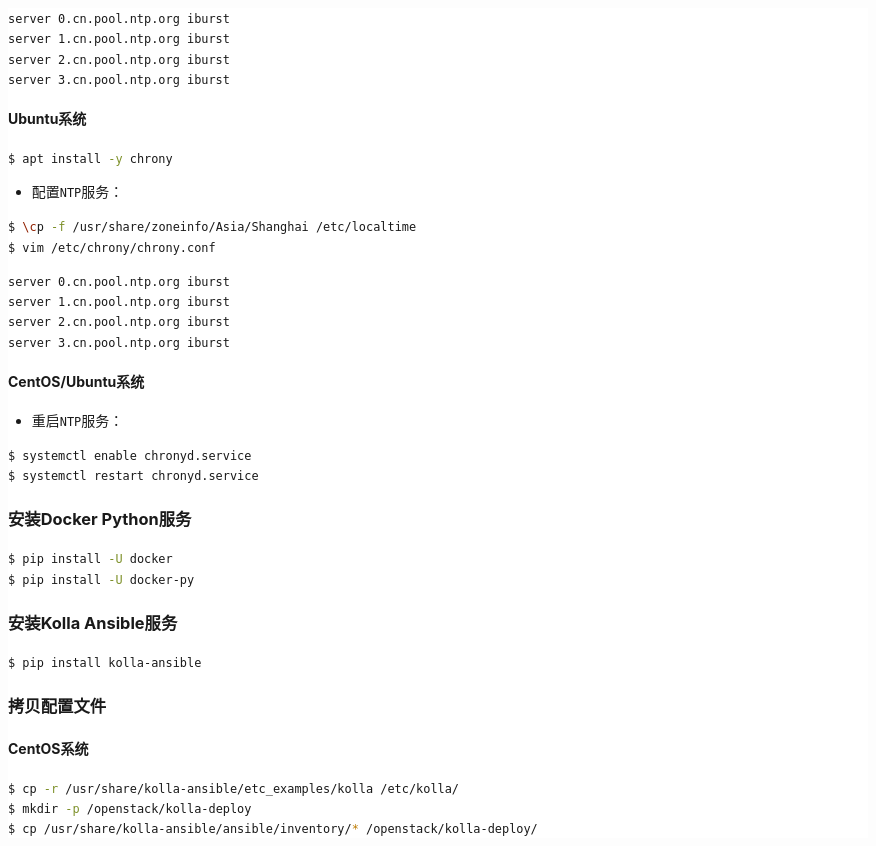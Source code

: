 ```text
server 0.cn.pool.ntp.org iburst
server 1.cn.pool.ntp.org iburst
server 2.cn.pool.ntp.org iburst
server 3.cn.pool.ntp.org iburst
```

#### Ubuntu系统

```bash
$ apt install -y chrony
```

+ 配置`NTP`服务：

```bash
$ \cp -f /usr/share/zoneinfo/Asia/Shanghai /etc/localtime
$ vim /etc/chrony/chrony.conf
```

```text
server 0.cn.pool.ntp.org iburst
server 1.cn.pool.ntp.org iburst
server 2.cn.pool.ntp.org iburst
server 3.cn.pool.ntp.org iburst
```

#### CentOS/Ubuntu系统

+ 重启`NTP`服务：

```bash
$ systemctl enable chronyd.service
$ systemctl restart chronyd.service
```

### 安装Docker Python服务

```bash
$ pip install -U docker
$ pip install -U docker-py
```

### 安装Kolla Ansible服务

```bash
$ pip install kolla-ansible
```

### 拷贝配置文件

#### CentOS系统

```bash
$ cp -r /usr/share/kolla-ansible/etc_examples/kolla /etc/kolla/
$ mkdir -p /openstack/kolla-deploy
$ cp /usr/share/kolla-ansible/ansible/inventory/* /openstack/kolla-deploy/
```
